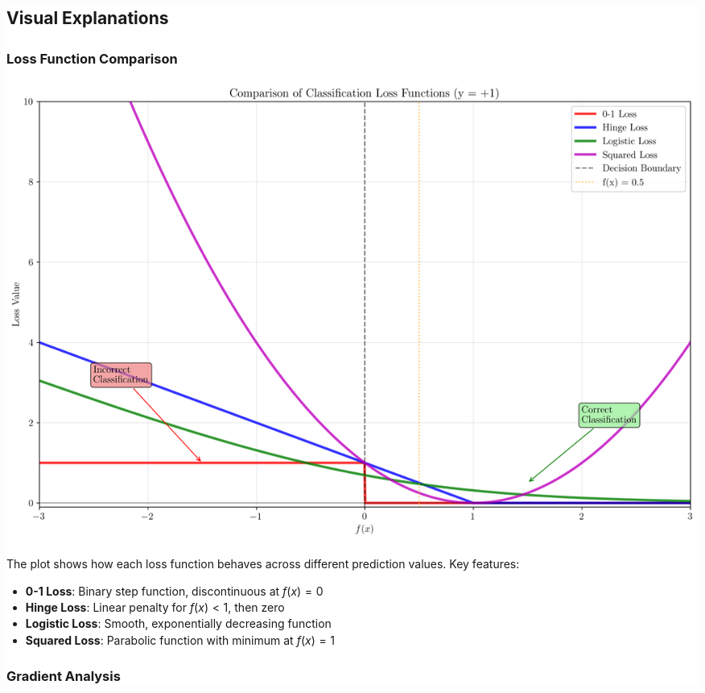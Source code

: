 ## Visual Explanations

### Loss Function Comparison
![Loss Functions Comparison](../Images/L5_2_Quiz_6/loss_functions_comparison.png)

The plot shows how each loss function behaves across different prediction values. Key features:
- **0-1 Loss**: Binary step function, discontinuous at $f(x) = 0$
- **Hinge Loss**: Linear penalty for $f(x) < 1$, then zero
- **Logistic Loss**: Smooth, exponentially decreasing function
- **Squared Loss**: Parabolic function with minimum at $f(x) = 1$

### Gradient Analysis